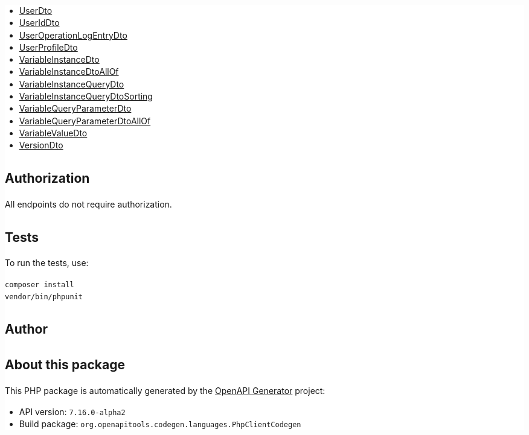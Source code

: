 - [UserDto](docs/Model/UserDto.md)
- [UserIdDto](docs/Model/UserIdDto.md)
- [UserOperationLogEntryDto](docs/Model/UserOperationLogEntryDto.md)
- [UserProfileDto](docs/Model/UserProfileDto.md)
- [VariableInstanceDto](docs/Model/VariableInstanceDto.md)
- [VariableInstanceDtoAllOf](docs/Model/VariableInstanceDtoAllOf.md)
- [VariableInstanceQueryDto](docs/Model/VariableInstanceQueryDto.md)
- [VariableInstanceQueryDtoSorting](docs/Model/VariableInstanceQueryDtoSorting.md)
- [VariableQueryParameterDto](docs/Model/VariableQueryParameterDto.md)
- [VariableQueryParameterDtoAllOf](docs/Model/VariableQueryParameterDtoAllOf.md)
- [VariableValueDto](docs/Model/VariableValueDto.md)
- [VersionDto](docs/Model/VersionDto.md)

## Authorization
All endpoints do not require authorization.
## Tests

To run the tests, use:

```bash
composer install
vendor/bin/phpunit
```

## Author



## About this package

This PHP package is automatically generated by the [OpenAPI Generator](https://openapi-generator.tech) project:

- API version: `7.16.0-alpha2`
- Build package: `org.openapitools.codegen.languages.PhpClientCodegen`
